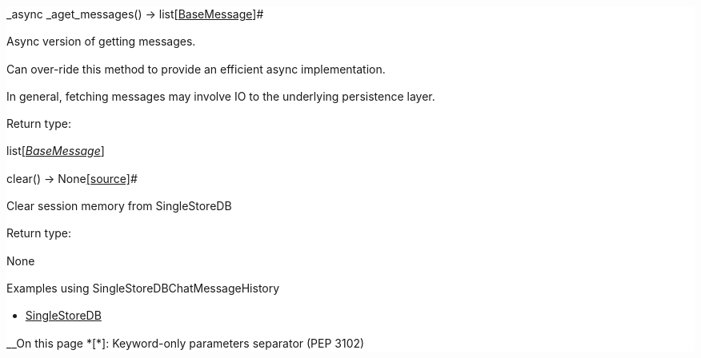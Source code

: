 _async _aget\_messages\(\) → list\[[BaseMessage](https://python.langchain.com/api_reference/core/messages/langchain_core.messages.base.BaseMessage.html#langchain_core.messages.base.BaseMessage "langchain_core.messages.base.BaseMessage")\]\#     

Async version of getting messages.

Can over-ride this method to provide an efficient async implementation.

In general, fetching messages may involve IO to the underlying persistence layer.

Return type:     

list\[[_BaseMessage_](https://python.langchain.com/api_reference/core/messages/langchain_core.messages.base.BaseMessage.html#langchain_core.messages.base.BaseMessage "langchain_core.messages.base.BaseMessage")\]

clear\(\) → None[\[source\]](https://python.langchain.com/api_reference/_modules/langchain_community/chat_message_histories/singlestoredb.html#SingleStoreDBChatMessageHistory.clear)\#     

Clear session memory from SingleStoreDB

Return type:     

None

Examples using SingleStoreDBChatMessageHistory

  * [SingleStoreDB](https://python.langchain.com/docs/integrations/providers/singlestoredb/)

__On this page   *[\*]: Keyword-only parameters separator (PEP 3102)
